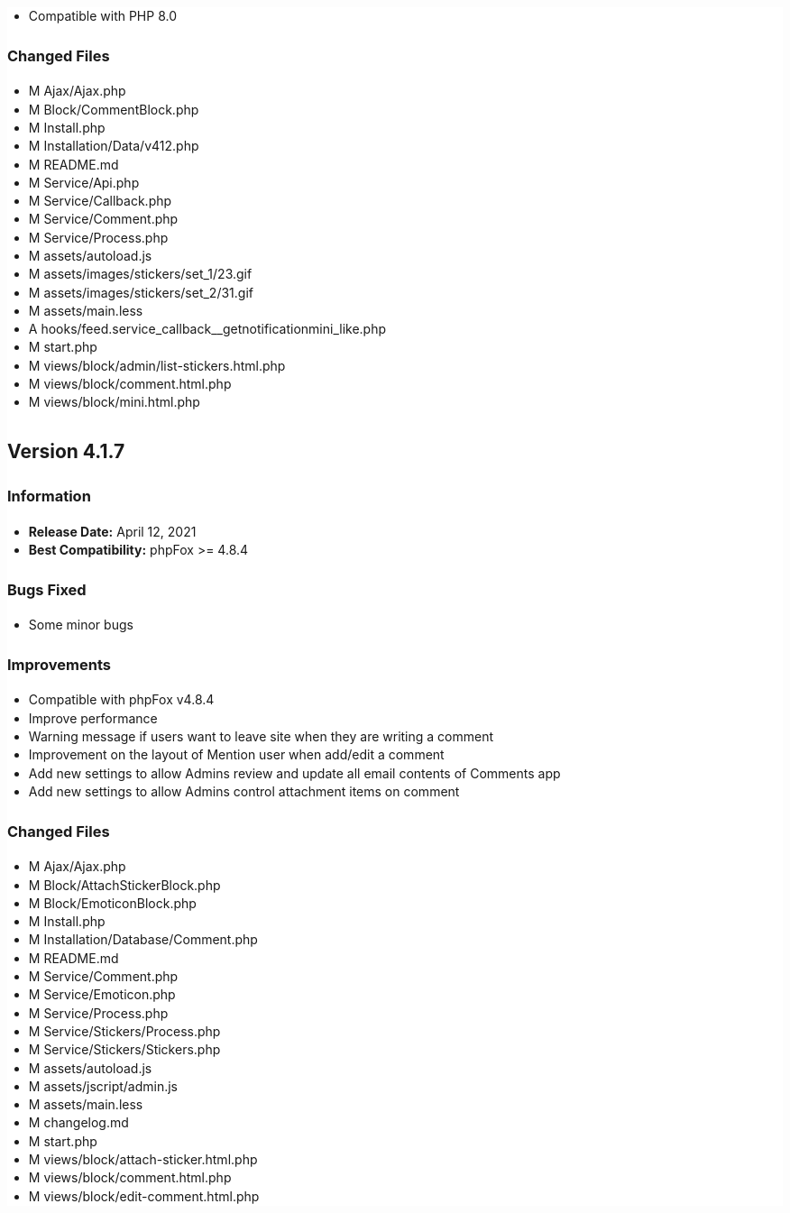 - Compatible with PHP 8.0

### Changed Files

- M Ajax/Ajax.php
- M Block/CommentBlock.php
- M Install.php
- M Installation/Data/v412.php
- M README.md
- M Service/Api.php
- M Service/Callback.php
- M Service/Comment.php
- M Service/Process.php
- M assets/autoload.js
- M assets/images/stickers/set_1/23.gif
- M assets/images/stickers/set_2/31.gif
- M assets/main.less
- A hooks/feed.service_callback__getnotificationmini_like.php
- M start.php
- M views/block/admin/list-stickers.html.php
- M views/block/comment.html.php
- M views/block/mini.html.php

## Version 4.1.7

### Information

- **Release Date:** April 12, 2021
- **Best Compatibility:** phpFox >= 4.8.4

### Bugs Fixed

- Some minor bugs

### Improvements

- Compatible with phpFox v4.8.4
- Improve performance
- Warning message if users want to leave site when they are writing a comment 
- Improvement on the layout of Mention user when add/edit a comment
- Add new settings to allow Admins review and update all email contents of Comments app
- Add new settings to allow Admins control attachment items on comment

### Changed Files

- M Ajax/Ajax.php
- M Block/AttachStickerBlock.php
- M Block/EmoticonBlock.php
- M Install.php
- M Installation/Database/Comment.php
- M README.md
- M Service/Comment.php
- M Service/Emoticon.php
- M Service/Process.php
- M Service/Stickers/Process.php
- M Service/Stickers/Stickers.php
- M assets/autoload.js
- M assets/jscript/admin.js
- M assets/main.less
- M changelog.md
- M start.php
- M views/block/attach-sticker.html.php
- M views/block/comment.html.php
- M views/block/edit-comment.html.php